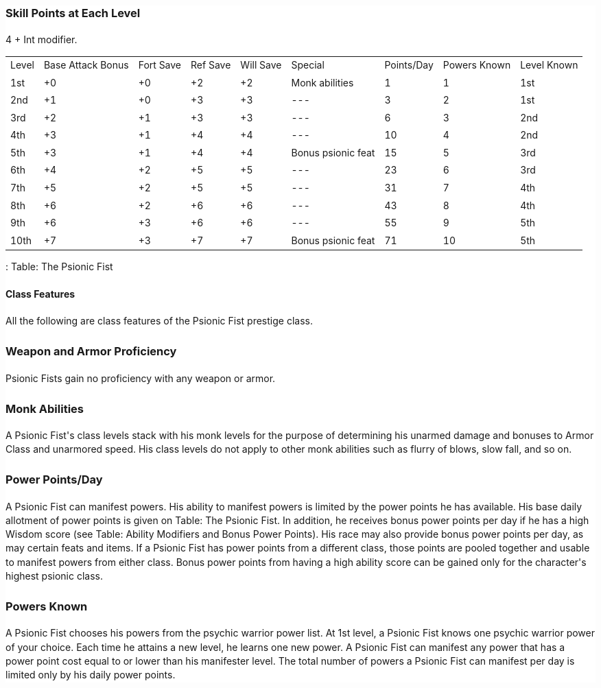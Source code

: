 ### Skill Points at Each Level
4 + Int modifier.

|       |                   |           |          |           |                    |            |              |             |
|-------|-------------------|-----------|----------|-----------|--------------------|------------|--------------|-------------|
| Level | Base Attack Bonus | Fort Save | Ref Save | Will Save | Special            | Points/Day | Powers Known | Level Known |
| 1st   | +0                | +0        | +2       | +2        | Monk abilities     | 1          | 1            | 1st         |
| 2nd   | +1                | +0        | +3       | +3        | ---                | 3          | 2            | 1st         |
| 3rd   | +2                | +1        | +3       | +3        | ---                | 6          | 3            | 2nd         |
| 4th   | +3                | +1        | +4       | +4        | ---                | 10         | 4            | 2nd         |
| 5th   | +3                | +1        | +4       | +4        | Bonus psionic feat | 15         | 5            | 3rd         |
| 6th   | +4                | +2        | +5       | +5        | ---                | 23         | 6            | 3rd         |
| 7th   | +5                | +2        | +5       | +5        | ---                | 31         | 7            | 4th         |
| 8th   | +6                | +2        | +6       | +6        | ---                | 43         | 8            | 4th         |
| 9th   | +6                | +3        | +6       | +6        | ---                | 55         | 9            | 5th         |
| 10th  | +7                | +3        | +7       | +7        | Bonus psionic feat | 71         | 10           | 5th         |

: Table: The Psionic Fist

#### Class Features

All the following are class features of the Psionic Fist prestige class.

### Weapon and Armor Proficiency
Psionic Fists gain no proficiency with any weapon or armor.

### Monk Abilities
A Psionic Fist's class levels stack with his monk levels for the purpose of determining his unarmed damage and bonuses to Armor Class and unarmored speed. His class levels do not apply to other monk abilities such as flurry of blows, slow fall, and so on.

### Power Points/Day
A Psionic Fist can manifest powers. His ability to manifest powers is limited by the power points he has available. His base daily allotment of power points is given on Table: The Psionic Fist. In addition, he receives bonus power points per day if he has a high Wisdom score (see Table: Ability Modifiers and Bonus Power Points). His race may also provide bonus power points per day, as may certain feats and items. If a Psionic Fist has power points from a different class, those points are pooled together and usable to manifest powers from either class. Bonus power points from having a high ability score can be gained only for the character's highest psionic class.

### Powers Known
A Psionic Fist chooses his powers from the psychic warrior power list. At 1st level, a Psionic Fist knows one psychic warrior power of your choice. Each time he attains a new level, he learns one new power. A Psionic Fist can manifest any power that has a power point cost equal to or lower than his manifester level. The total number of powers a Psionic Fist can manifest per day is limited only by his daily power points.
